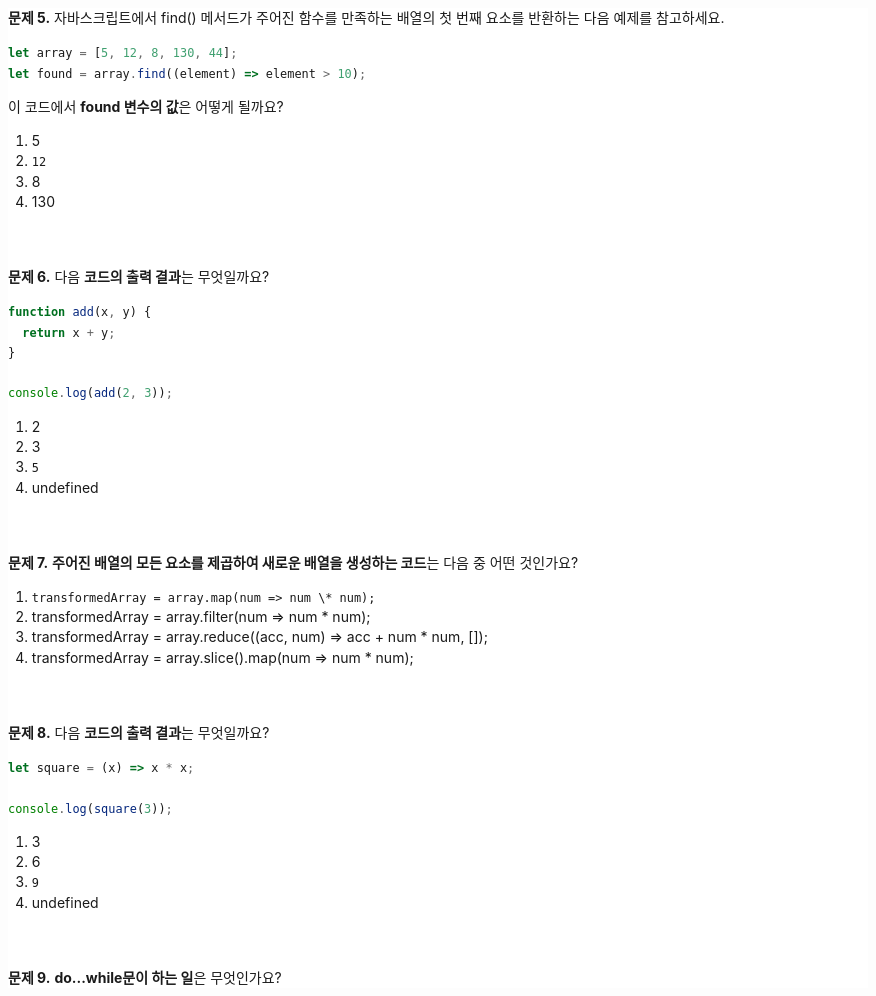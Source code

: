 **문제 5.** 자바스크립트에서 find() 메서드가 주어진 함수를 만족하는 배열의 첫 번째 요소를 반환하는 다음 예제를 참고하세요.

```js
let array = [5, 12, 8, 130, 44];
let found = array.find((element) => element > 10);
```

이 코드에서 **found 변수의 값**은 어떻게 될까요?<br>

1. 5<br>
2. `12`<br>
3. 8<br>
4. 130<br>
   <br>
   <br>

**문제 6.** 다음 **코드의 출력 결과**는 무엇일까요?

```js
function add(x, y) {
  return x + y;
}

console.log(add(2, 3));
```

1. 2<br>
2. 3<br>
3. `5`<br>
4. undefined<br>
   <br>
   <br>

**문제 7.** **주어진 배열의 모든 요소를 제곱하여 새로운 배열을 생성하는 코드**는 다음 중 어떤 것인가요?<br>

1. `transformedArray = array.map(num => num \* num);`<br>
2. transformedArray = array.filter(num => num \* num);<br>
3. transformedArray = array.reduce((acc, num) => acc + num \* num, []);<br>
4. transformedArray = array.slice().map(num => num \* num);<br>
   <br>
   <br>

**문제 8.** 다음 **코드의 출력 결과**는 무엇일까요?

```js
let square = (x) => x * x;

console.log(square(3));
```

1. 3<br>
2. 6<br>
3. `9`<br>
4. undefined<br>
   <br>
   <br>

**문제 9.** **do...while문이 하는 일**은 무엇인가요?<br>
